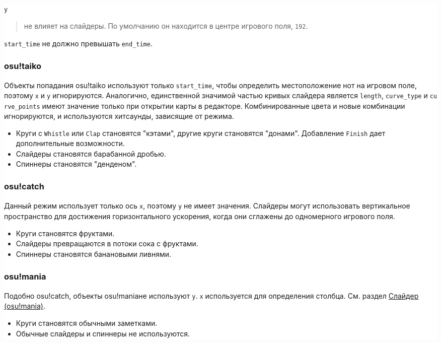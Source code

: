 `y`
> не влияет на слайдеры. По умолчанию он находится в центре игрового поля, `192`.

`start_time` не должно превышать `end_time`.



### osu!taiko

Объекты попадания osu!taiko используют только `start_time`, чтобы определить местоположение нот на игровом поле, поэтому `x` и `y` игнорируются. Аналогично, единственной значимой частью кривых слайдера является `length`, `curve_type` и `curve_points` имеют значение только при открытии карты в редакторе. Комбинированные цвета и новые комбинации игнорируются, и используются хитсаунды, зависящие от режима.

- Круги с `Whistle` или `Clap` становятся "кэтами", другие круги становятся "донами". Добавление `Finish` дает дополнительные возможности.
- Слайдеры становятся барабанной дробью.
- Спиннеры становятся "денденом".

### osu!catch

Данный режим использует только ось `x`, поэтому `y` не имеет значения. Слайдеры могут использовать вертикальное пространство для достижения горизонтального ускорения, когда они сглажены до одномерного игрового поля.

- Круги становятся фруктами.
- Слайдеры превращаются в потоки сока с фруктами.
- Спиннеры становятся банановыми ливнями.

### osu!mania

Подобно osu!catch, объекты osu!maniaне используют `y`. `x` используется для определения столбца. Cм. раздел [Слайдер (osu!mania)](#слайдер-(osu!mania)).

- Круги становятся обычными заметками.
- Обычные слайдеры и спиннеры не используются.
